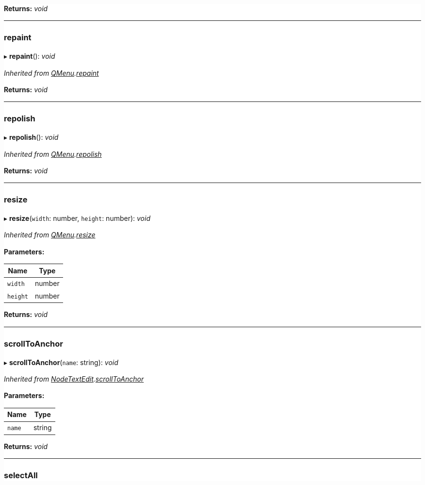 **Returns:** *void*

___

###  repaint

▸ **repaint**(): *void*

*Inherited from [QMenu](qmenu.md).[repaint](qmenu.md#repaint)*

**Returns:** *void*

___

###  repolish

▸ **repolish**(): *void*

*Inherited from [QMenu](qmenu.md).[repolish](qmenu.md#repolish)*

**Returns:** *void*

___

###  resize

▸ **resize**(`width`: number, `height`: number): *void*

*Inherited from [QMenu](qmenu.md).[resize](qmenu.md#resize)*

**Parameters:**

Name | Type |
------ | ------ |
`width` | number |
`height` | number |

**Returns:** *void*

___

###  scrollToAnchor

▸ **scrollToAnchor**(`name`: string): *void*

*Inherited from [NodeTextEdit](nodetextedit.md).[scrollToAnchor](nodetextedit.md#scrolltoanchor)*

**Parameters:**

Name | Type |
------ | ------ |
`name` | string |

**Returns:** *void*

___

###  selectAll
